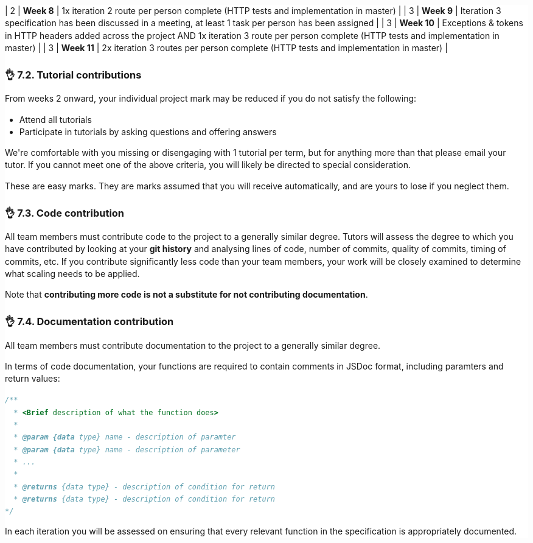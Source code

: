 | 2         | **Week 8**    | 1x iteration 2 route per person complete (HTTP tests and implementation in master)                                                                    |
| 3         | **Week 9**    | Iteration 3 specification has been discussed in a meeting, at least 1 task per person has been assigned                                               |
| 3         | **Week 10**    | Exceptions & tokens in HTTP headers added across the project AND 1x iteration 3 route per person complete (HTTP tests and implementation in master)                            |
| 3         | **Week 11**    | 2x iteration 3 routes per person complete (HTTP tests and implementation in master)                            |

### 👌 7.2. Tutorial contributions

From weeks 2 onward, your individual project mark may be reduced if you do not satisfy the following:
* Attend all tutorials
* Participate in tutorials by asking questions and offering answers

We're comfortable with you missing or disengaging with 1 tutorial per term, but for anything more than that please email your tutor. If you cannot meet one of the above criteria, you will likely be directed to special consideration.

These are easy marks. They are marks assumed that you will receive automatically, and are yours to lose if you neglect them.

### 👌 7.3. Code contribution

All team members must contribute code to the project to a generally similar degree. Tutors will assess the degree to which you have contributed by looking at your **git history** and analysing lines of code, number of commits, quality of commits, timing of commits, etc. If you contribute significantly less code than your team members, your work will be closely examined to determine what scaling needs to be applied.

Note that **contributing more code is not a substitute for not contributing documentation**.

### 👌 7.4. Documentation contribution

All team members must contribute documentation to the project to a generally similar degree.

In terms of code documentation, your functions are required to contain comments in JSDoc format, including paramters and return values:

```javascript
/**
  * <Brief description of what the function does>
  * 
  * @param {data type} name - description of paramter
  * @param {data type} name - description of parameter
  * ...
  * 
  * @returns {data type} - description of condition for return
  * @returns {data type} - description of condition for return
*/
```

In each iteration you will be assessed on ensuring that every relevant function in the specification is appropriately documented.
